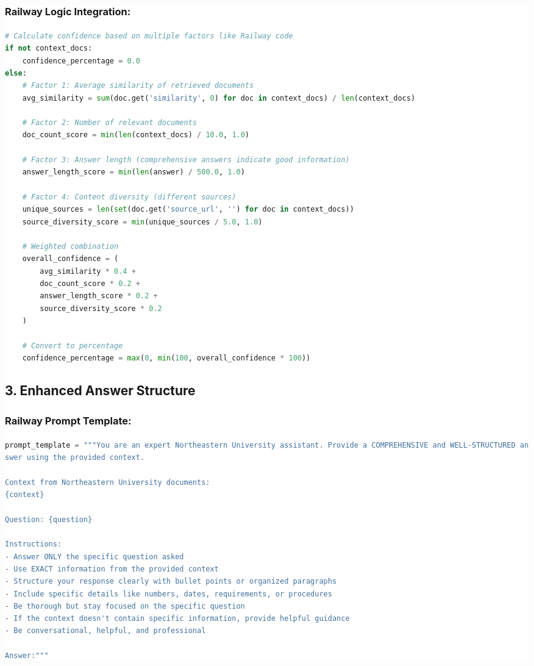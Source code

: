 ### **Railway Logic Integration:**
```python
# Calculate confidence based on multiple factors like Railway code
if not context_docs:
    confidence_percentage = 0.0
else:
    # Factor 1: Average similarity of retrieved documents
    avg_similarity = sum(doc.get('similarity', 0) for doc in context_docs) / len(context_docs)
    
    # Factor 2: Number of relevant documents
    doc_count_score = min(len(context_docs) / 10.0, 1.0)
    
    # Factor 3: Answer length (comprehensive answers indicate good information)
    answer_length_score = min(len(answer) / 500.0, 1.0)
    
    # Factor 4: Content diversity (different sources)
    unique_sources = len(set(doc.get('source_url', '') for doc in context_docs))
    source_diversity_score = min(unique_sources / 5.0, 1.0)
    
    # Weighted combination
    overall_confidence = (
        avg_similarity * 0.4 +
        doc_count_score * 0.2 +
        answer_length_score * 0.2 +
        source_diversity_score * 0.2
    )
    
    # Convert to percentage
    confidence_percentage = max(0, min(100, overall_confidence * 100))
```

## **3. Enhanced Answer Structure**

### **Railway Prompt Template:**
```python
prompt_template = """You are an expert Northeastern University assistant. Provide a COMPREHENSIVE and WELL-STRUCTURED answer using the provided context.

Context from Northeastern University documents:
{context}

Question: {question}

Instructions:
- Answer ONLY the specific question asked
- Use EXACT information from the provided context
- Structure your response clearly with bullet points or organized paragraphs
- Include specific details like numbers, dates, requirements, or procedures
- Be thorough but stay focused on the specific question
- If the context doesn't contain specific information, provide helpful guidance
- Be conversational, helpful, and professional

Answer:"""
```
